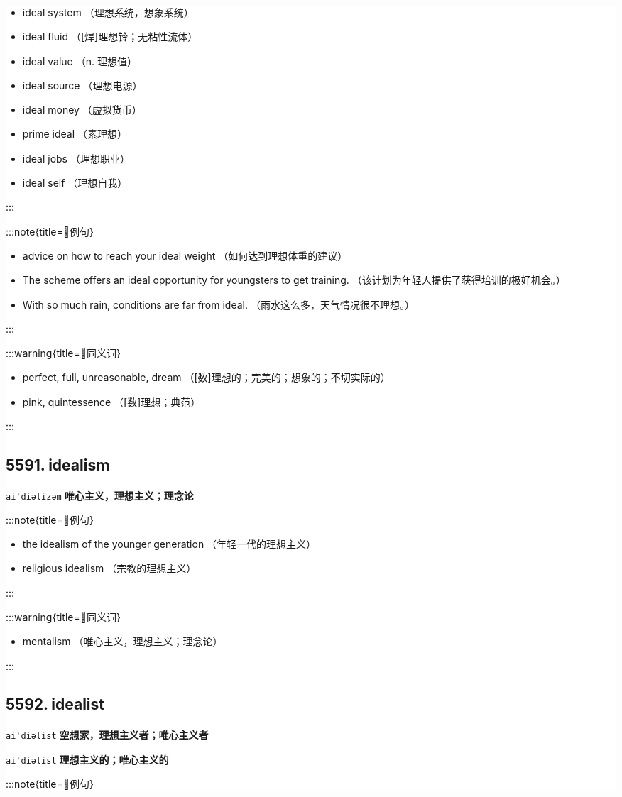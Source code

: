- ideal system （理想系统，想象系统）

- ideal fluid （[焊]理想铃；无粘性流体）

- ideal value （n. 理想值）

- ideal source （理想电源）

- ideal money （虚拟货币）

- prime ideal （素理想）

- ideal jobs （理想职业）

- ideal self （理想自我）

:::

:::note{title=🎤例句}

- advice on how to reach your ideal weight （如何达到理想体重的建议）

- The scheme offers an ideal opportunity for youngsters to get training. （该计划为年轻人提供了获得培训的极好机会。）

- With so much rain, conditions are far from ideal. （雨水这么多，天气情况很不理想。）

:::

:::warning{title=🤔同义词}

- perfect, full, unreasonable, dream （[数]理想的；完美的；想象的；不切实际的）

- pink, quintessence （[数]理想；典范）

:::


## 5591. idealism

`ai'diəlizəm`  **唯心主义，理想主义；理念论**

:::note{title=🎤例句}

- the idealism of the younger generation （年轻一代的理想主义）

- religious idealism （宗教的理想主义）

:::

:::warning{title=🤔同义词}

- mentalism （唯心主义，理想主义；理念论）

:::


## 5592. idealist

`ai'diəlist`  **空想家，理想主义者；唯心主义者**

`ai'diəlist`  **理想主义的；唯心主义的**

:::note{title=🎤例句}
